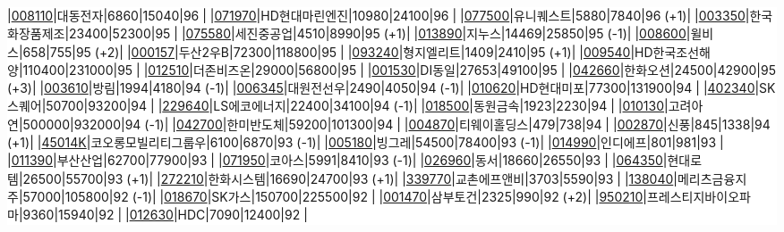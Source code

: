 |[008110](https://finance.daum.net/quotes/A008110)|대동전자|6860|15040|96 |
|[071970](https://finance.daum.net/quotes/A071970)|HD현대마린엔진|10980|24100|96 |
|[077500](https://finance.daum.net/quotes/A077500)|유니퀘스트|5880|7840|96 (+1)|
|[003350](https://finance.daum.net/quotes/A003350)|한국화장품제조|23400|52300|95 |
|[075580](https://finance.daum.net/quotes/A075580)|세진중공업|4510|8990|95 (+1)|
|[013890](https://finance.daum.net/quotes/A013890)|지누스|14469|25850|95 (-1)|
|[008600](https://finance.daum.net/quotes/A008600)|윌비스|658|755|95 (+2)|
|[000157](https://finance.daum.net/quotes/A000157)|두산2우B|72300|118800|95 |
|[093240](https://finance.daum.net/quotes/A093240)|형지엘리트|1409|2410|95 (+1)|
|[009540](https://finance.daum.net/quotes/A009540)|HD한국조선해양|110400|231000|95 |
|[012510](https://finance.daum.net/quotes/A012510)|더존비즈온|29000|56800|95 |
|[001530](https://finance.daum.net/quotes/A001530)|DI동일|27653|49100|95 |
|[042660](https://finance.daum.net/quotes/A042660)|한화오션|24500|42900|95 (+3)|
|[003610](https://finance.daum.net/quotes/A003610)|방림|1994|4180|94 (-1)|
|[006345](https://finance.daum.net/quotes/A006345)|대원전선우|2490|4050|94 (-1)|
|[010620](https://finance.daum.net/quotes/A010620)|HD현대미포|77300|131900|94 |
|[402340](https://finance.daum.net/quotes/A402340)|SK스퀘어|50700|93200|94 |
|[229640](https://finance.daum.net/quotes/A229640)|LS에코에너지|22400|34100|94 (-1)|
|[018500](https://finance.daum.net/quotes/A018500)|동원금속|1923|2230|94 |
|[010130](https://finance.daum.net/quotes/A010130)|고려아연|500000|932000|94 (-1)|
|[042700](https://finance.daum.net/quotes/A042700)|한미반도체|59200|101300|94 |
|[004870](https://finance.daum.net/quotes/A004870)|티웨이홀딩스|479|738|94 |
|[002870](https://finance.daum.net/quotes/A002870)|신풍|845|1338|94 (+1)|
|[45014K](https://finance.daum.net/quotes/A45014K)|코오롱모빌리티그룹우|6100|6870|93 (-1)|
|[005180](https://finance.daum.net/quotes/A005180)|빙그레|54500|78400|93 (-1)|
|[014990](https://finance.daum.net/quotes/A014990)|인디에프|801|981|93 |
|[011390](https://finance.daum.net/quotes/A011390)|부산산업|62700|77900|93 |
|[071950](https://finance.daum.net/quotes/A071950)|코아스|5991|8410|93 (-1)|
|[026960](https://finance.daum.net/quotes/A026960)|동서|18660|26550|93 |
|[064350](https://finance.daum.net/quotes/A064350)|현대로템|26500|55700|93 (+1)|
|[272210](https://finance.daum.net/quotes/A272210)|한화시스템|16690|24700|93 (+1)|
|[339770](https://finance.daum.net/quotes/A339770)|교촌에프앤비|3703|5590|93 |
|[138040](https://finance.daum.net/quotes/A138040)|메리츠금융지주|57000|105800|92 (-1)|
|[018670](https://finance.daum.net/quotes/A018670)|SK가스|150700|225500|92 |
|[001470](https://finance.daum.net/quotes/A001470)|삼부토건|2325|990|92 (+2)|
|[950210](https://finance.daum.net/quotes/A950210)|프레스티지바이오파마|9360|15940|92 |
|[012630](https://finance.daum.net/quotes/A012630)|HDC|7090|12400|92 |